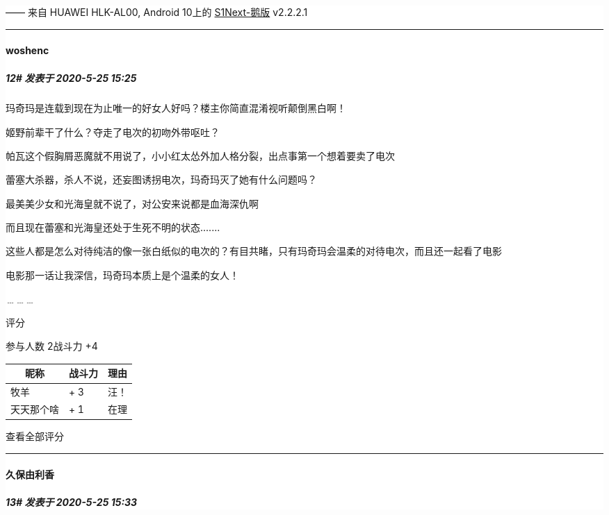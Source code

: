 —— 来自 HUAWEI HLK-AL00, Android 10上的 [S1Next-鹅版](https://github.com/ykrank/S1-Next/releases) v2.2.2.1







-----

####  woshenc  
##### 12#       发表于 2020-5-25 15:25




玛奇玛是连载到现在为止唯一的好女人好吗？楼主你简直混淆视听颠倒黑白啊！

姬野前辈干了什么？夺走了电次的初吻外带呕吐？

帕瓦这个假胸屑恶魔就不用说了，小小红太怂外加人格分裂，出点事第一个想着要卖了电次

蕾塞大杀器，杀人不说，还妄图诱拐电次，玛奇玛灭了她有什么问题吗？

最美美少女和光海皇就不说了，对公安来说都是血海深仇啊

而且现在蕾塞和光海皇还处于生死不明的状态.......

这些人都是怎么对待纯洁的像一张白纸似的电次的？有目共睹，只有玛奇玛会温柔的对待电次，而且还一起看了电影

电影那一话让我深信，玛奇玛本质上是个温柔的女人！



﹍﹍﹍

评分





 参与人数 2战斗力 +4

|昵称|战斗力|理由|
|----|---|---|
| 牧羊| + 3|汪！|
| 天天那个啥| + 1|在理|



查看全部评分






-----

####  久保由利香  
##### 13#       发表于 2020-5-25 15:33



